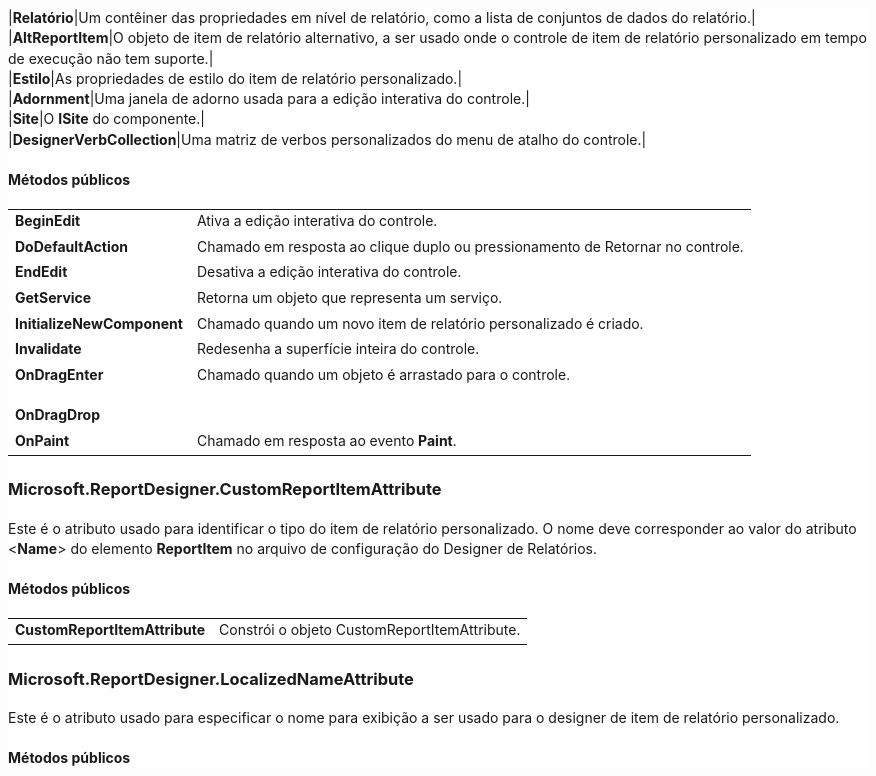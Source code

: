 |**Relatório**|Um contêiner das propriedades em nível de relatório, como a lista de conjuntos de dados do relatório.|  
|**AltReportItem**|O objeto de item de relatório alternativo, a ser usado onde o controle de item de relatório personalizado em tempo de execução não tem suporte.|  
|**Estilo**|As propriedades de estilo do item de relatório personalizado.|  
|**Adornment**|Uma janela de adorno usada para a edição interativa do controle.|  
|**Site**|O **ISite** do componente.|  
|**DesignerVerbCollection**|Uma matriz de verbos personalizados do menu de atalho do controle.|  
  
#### <a name="public-methods"></a>Métodos públicos  
  
|||  
|-|-|  
|**BeginEdit**|Ativa a edição interativa do controle.|  
|**DoDefaultAction**|Chamado em resposta ao clique duplo ou pressionamento de Retornar no controle.|  
|**EndEdit**|Desativa a edição interativa do controle.|  
|**GetService**|Retorna um objeto que representa um serviço.|  
|**InitializeNewComponent**|Chamado quando um novo item de relatório personalizado é criado.|  
|**Invalidate**|Redesenha a superfície inteira do controle.|  
|**OnDragEnter**<br /><br /> **OnDragDrop**|Chamado quando um objeto é arrastado para o controle.|  
|**OnPaint**|Chamado em resposta ao evento **Paint**.|  
  
### <a name="microsoftreportdesignercustomreportitemattribute"></a>Microsoft.ReportDesigner.CustomReportItemAttribute  
 Este é o atributo usado para identificar o tipo do item de relatório personalizado. O nome deve corresponder ao valor do atributo \<**Name**> do elemento **ReportItem** no arquivo de configuração do Designer de Relatórios.  
  
#### <a name="public-methods"></a>Métodos públicos  
  
|||  
|-|-|  
|**CustomReportItemAttribute**|Constrói o objeto CustomReportItemAttribute.|  
  
### <a name="microsoftreportdesignerlocalizednameattribute"></a>Microsoft.ReportDesigner.LocalizedNameAttribute  
 Este é o atributo usado para especificar o nome para exibição a ser usado para o designer de item de relatório personalizado.  
  
#### <a name="public-methods"></a>Métodos públicos  
  